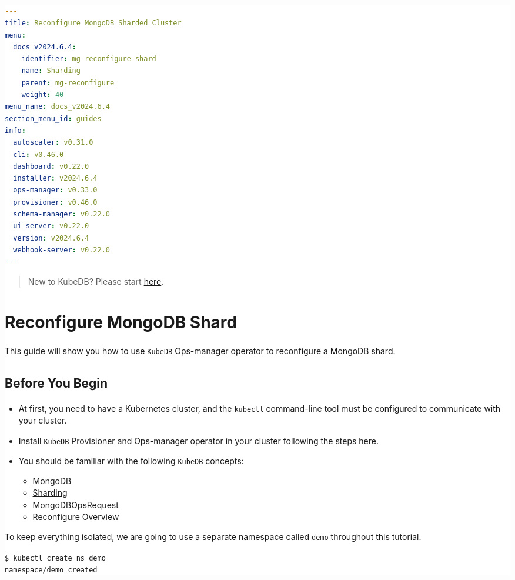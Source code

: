 ```yaml
---
title: Reconfigure MongoDB Sharded Cluster
menu:
  docs_v2024.6.4:
    identifier: mg-reconfigure-shard
    name: Sharding
    parent: mg-reconfigure
    weight: 40
menu_name: docs_v2024.6.4
section_menu_id: guides
info:
  autoscaler: v0.31.0
  cli: v0.46.0
  dashboard: v0.22.0
  installer: v2024.6.4
  ops-manager: v0.33.0
  provisioner: v0.46.0
  schema-manager: v0.22.0
  ui-server: v0.22.0
  version: v2024.6.4
  webhook-server: v0.22.0
---
```


> New to KubeDB? Please start [here](/docs/v2024.6.4/README).

# Reconfigure MongoDB Shard

This guide will show you how to use `KubeDB` Ops-manager operator to reconfigure a MongoDB shard.

## Before You Begin

- At first, you need to have a Kubernetes cluster, and the `kubectl` command-line tool must be configured to communicate with your cluster.

- Install `KubeDB` Provisioner and Ops-manager operator in your cluster following the steps [here](/docs/v2024.6.4/setup/README).

- You should be familiar with the following `KubeDB` concepts:
  - [MongoDB](/docs/v2024.6.4/guides/mongodb/concepts/mongodb)
  - [Sharding](/docs/v2024.6.4/guides/mongodb/clustering/sharding)
  - [MongoDBOpsRequest](/docs/v2024.6.4/guides/mongodb/concepts/opsrequest)
  - [Reconfigure Overview](/docs/v2024.6.4/guides/mongodb/reconfigure/overview)

To keep everything isolated, we are going to use a separate namespace called `demo` throughout this tutorial.

```bash
$ kubectl create ns demo
namespace/demo created
```
